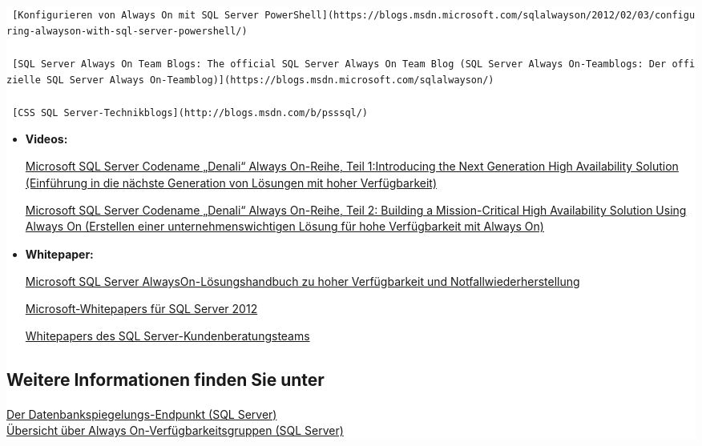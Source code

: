      [Konfigurieren von Always On mit SQL Server PowerShell](https://blogs.msdn.microsoft.com/sqlalwayson/2012/02/03/configuring-alwayson-with-sql-server-powershell/)  
  
     [SQL Server Always On Team Blogs: The official SQL Server Always On Team Blog (SQL Server Always On-Teamblogs: Der offizielle SQL Server Always On-Teamblog)](https://blogs.msdn.microsoft.com/sqlalwayson/)  
  
     [CSS SQL Server-Technikblogs](http://blogs.msdn.com/b/psssql/)  
  
-   **Videos:**  
  
     [Microsoft SQL Server Codename „Denali“ Always On-Reihe, Teil 1:Introducing the Next Generation High Availability Solution (Einführung in die nächste Generation von Lösungen mit hoher Verfügbarkeit)](http://channel9.msdn.com/Events/TechEd/NorthAmerica/2011/DBI302)  
  
     [Microsoft SQL Server Codename „Denali“ Always On-Reihe, Teil 2: Building a Mission-Critical High Availability Solution Using Always On (Erstellen einer unternehmenswichtigen Lösung für hohe Verfügbarkeit mit Always On)](http://channel9.msdn.com/Events/TechEd/NorthAmerica/2011/DBI404)  
  
-   **Whitepaper:**  
  
     [Microsoft SQL Server AlwaysOn-Lösungshandbuch zu hoher Verfügbarkeit und Notfallwiederherstellung](http://go.microsoft.com/fwlink/?LinkId=227600)  
  
     [Microsoft-Whitepapers für SQL Server 2012](http://msdn.microsoft.com/library/hh403491.aspx)  
  
     [Whitepapers des SQL Server-Kundenberatungsteams](http://sqlcat.com/)  
  
## <a name="see-also"></a>Weitere Informationen finden Sie unter  
 [Der Datenbankspiegelungs-Endpunkt &#40;SQL Server&#41;](../../../database-engine/database-mirroring/the-database-mirroring-endpoint-sql-server.md)   
 [Übersicht über Always On-Verfügbarkeitsgruppen (SQL Server)](~/database-engine/availability-groups/windows/overview-of-always-on-availability-groups-sql-server.md)  
  
  







